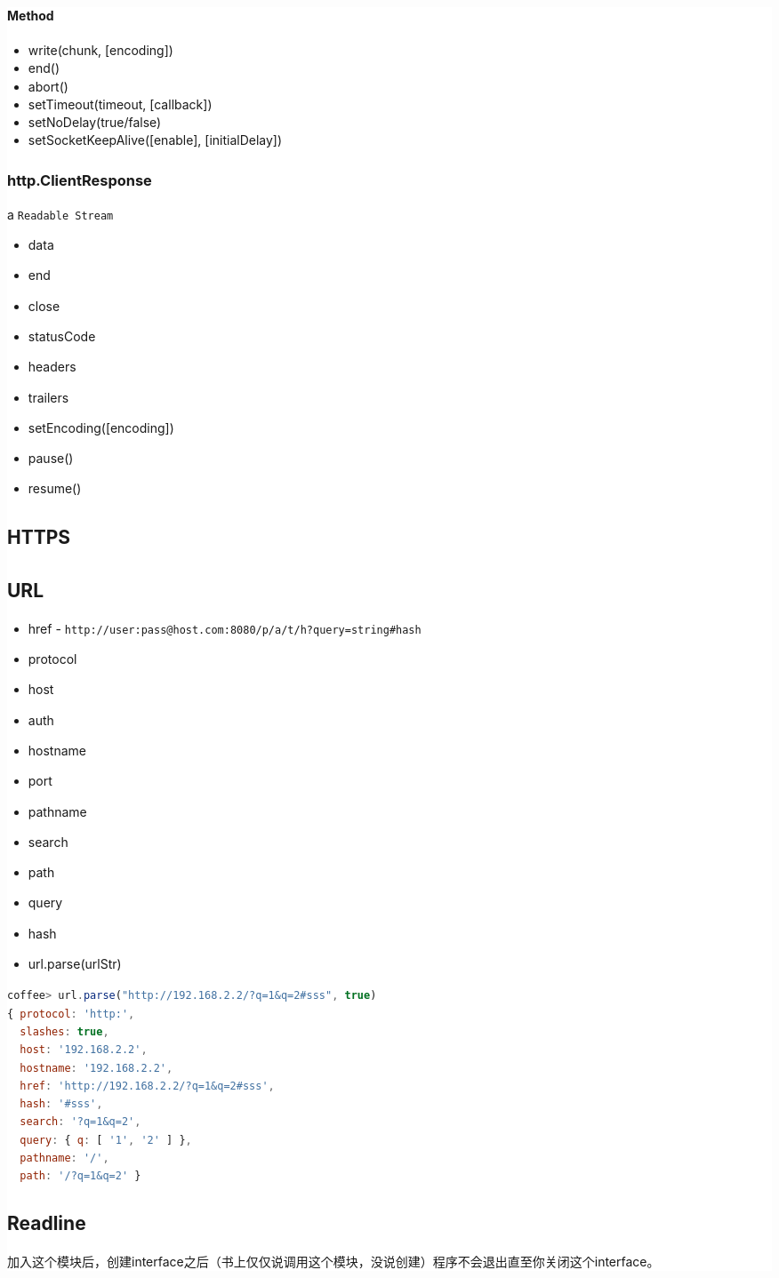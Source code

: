 #### Method

* write(chunk, [encoding])
* end()
* abort()
* setTimeout(timeout, [callback])
* setNoDelay(true/false)
* setSocketKeepAlive([enable], [initialDelay])

### http.ClientResponse

a `Readable Stream` 
 
* data
* end
* close

* statusCode
* headers
* trailers
* setEncoding([encoding])
* pause()
* resume()

## HTTPS

## URL

* href - `http://user:pass@host.com:8080/p/a/t/h?query=string#hash`
* protocol
* host
* auth
* hostname
* port
* pathname
* search 
* path
* query
* hash

* url.parse(urlStr)

```js
coffee> url.parse("http://192.168.2.2/?q=1&q=2#sss", true)
{ protocol: 'http:',
  slashes: true,
  host: '192.168.2.2',
  hostname: '192.168.2.2',
  href: 'http://192.168.2.2/?q=1&q=2#sss',
  hash: '#sss',
  search: '?q=1&q=2',
  query: { q: [ '1', '2' ] },
  pathname: '/',
  path: '/?q=1&q=2' }
```

## Readline

加入这个模块后，创建interface之后（书上仅仅说调用这个模块，没说创建）程序不会退出直至你关闭这个interface。
